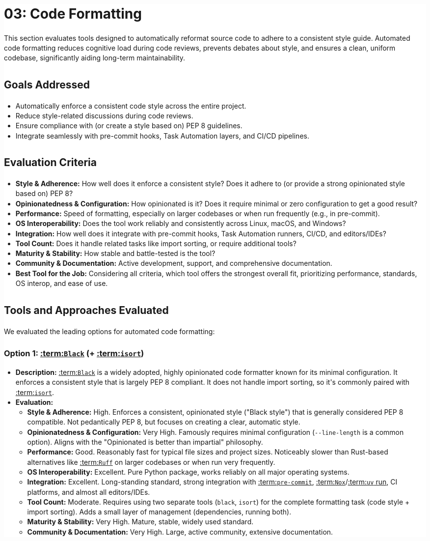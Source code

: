 # 03: Code Formatting

This section evaluates tools designed to automatically reformat source code to adhere to a consistent style guide. Automated code formatting reduces cognitive load during code reviews, prevents debates about style, and ensures a clean, uniform codebase, significantly aiding long-term maintainability.

## Goals Addressed

*   Automatically enforce a consistent code style across the entire project.
*   Reduce style-related discussions during code reviews.
*   Ensure compliance with (or create a style based on) PEP 8 guidelines.
*   Integrate seamlessly with pre-commit hooks, Task Automation layers, and CI/CD pipelines.

## Evaluation Criteria

*   **Style & Adherence:** How well does it enforce a consistent style? Does it adhere to (or provide a strong opinionated style based on) PEP 8?
*   **Opinionatedness & Configuration:** How opinionated is it? Does it require minimal or zero configuration to get a good result?
*   **Performance:** Speed of formatting, especially on larger codebases or when run frequently (e.g., in pre-commit).
*   **OS Interoperability:** Does the tool work reliably and consistently across Linux, macOS, and Windows?
*   **Integration:** How well does it integrate with pre-commit hooks, Task Automation runners, CI/CD, and editors/IDEs?
*   **Tool Count:** Does it handle related tasks like import sorting, or require additional tools?
*   **Maturity & Stability:** How stable and battle-tested is the tool?
*   **Community & Documentation:** Active development, support, and comprehensive documentation.
*   **Best Tool for the Job:** Considering all criteria, which tool offers the strongest overall fit, prioritizing performance, standards, OS interop, and ease of use.

## Tools and Approaches Evaluated

We evaluated the leading options for automated code formatting:

### Option 1: [:term:`Black`](black-documentation) (+ [:term:`isort`](isort-documentation))

*   **Description:** [:term:`Black`](black-documentation) is a widely adopted, highly opinionated code formatter known for its minimal configuration. It enforces a consistent style that is largely PEP 8 compliant. It does not handle import sorting, so it's commonly paired with [:term:`isort`](isort-documentation).
*   **Evaluation:**
    *   **Style & Adherence:** High. Enforces a consistent, opinionated style ("Black style") that is generally considered PEP 8 compatible. Not pedantically PEP 8, but focuses on creating a clear, automatic style.
    *   **Opinionatedness & Configuration:** Very High. Famously requires minimal configuration (`--line-length` is a common option). Aligns with the "Opinionated is better than impartial" philosophy.
    *   **Performance:** Good. Reasonably fast for typical file sizes and project sizes. Noticeably slower than Rust-based alternatives like [:term:`Ruff`](ruff-documentation) on larger codebases or when run very frequently.
    *   **OS Interoperability:** Excellent. Pure Python package, works reliably on all major operating systems.
    *   **Integration:** Excellent. Long-standing standard, strong integration with [:term:`pre-commit`](pre-commit-documentation), [:term:`Nox`](nox-documentation)/[:term:`uv` run](uv-documentation), CI platforms, and almost all editors/IDEs.
    *   **Tool Count:** Moderate. Requires using two separate tools (`black`, `isort`) for the complete formatting task (code style + import sorting). Adds a small layer of management (dependencies, running both).
    *   **Maturity & Stability:** Very High. Mature, stable, widely used standard.
    *   **Community & Documentation:** Very High. Large, active community, extensive documentation.